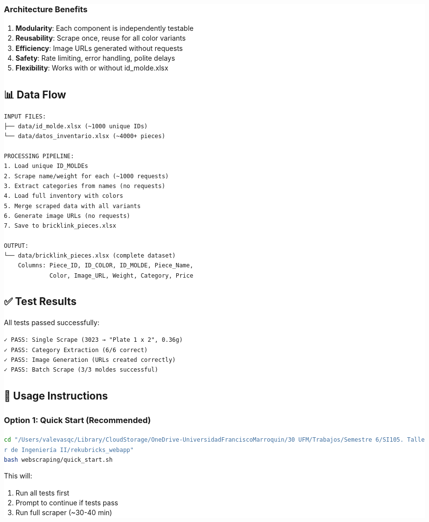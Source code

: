 ### Architecture Benefits

1. **Modularity**: Each component is independently testable
2. **Reusability**: Scrape once, reuse for all color variants
3. **Efficiency**: Image URLs generated without requests
4. **Safety**: Rate limiting, error handling, polite delays
5. **Flexibility**: Works with or without id_molde.xlsx

## 📊 Data Flow

```
INPUT FILES:
├── data/id_molde.xlsx (~1000 unique IDs)
└── data/datos_inventario.xlsx (~4000+ pieces)

PROCESSING PIPELINE:
1. Load unique ID_MOLDEs
2. Scrape name/weight for each (~1000 requests)
3. Extract categories from names (no requests)
4. Load full inventory with colors
5. Merge scraped data with all variants
6. Generate image URLs (no requests)
7. Save to bricklink_pieces.xlsx

OUTPUT:
└── data/bricklink_pieces.xlsx (complete dataset)
    Columns: Piece_ID, ID_COLOR, ID_MOLDE, Piece_Name, 
             Color, Image_URL, Weight, Category, Price
```

## ✅ Test Results

All tests passed successfully:

```
✓ PASS: Single Scrape (3023 → "Plate 1 x 2", 0.36g)
✓ PASS: Category Extraction (6/6 correct)
✓ PASS: Image Generation (URLs created correctly)
✓ PASS: Batch Scrape (3/3 moldes successful)
```

## 🎯 Usage Instructions

### Option 1: Quick Start (Recommended)

```bash
cd "/Users/valevasqc/Library/CloudStorage/OneDrive-UniversidadFranciscoMarroquin/30 UFM/Trabajos/Semestre 6/SI105. Taller de Ingeniería II/rekubricks_webapp"
bash webscraping/quick_start.sh
```

This will:
1. Run all tests first
2. Prompt to continue if tests pass
3. Run full scraper (~30-40 min)
